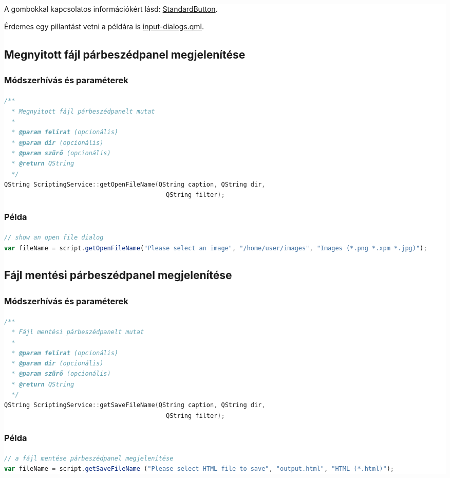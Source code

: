 A gombokkal kapcsolatos információkért lásd: [StandardButton](https://doc.qt.io/qt-5/qmessagebox.html#StandardButton-enum).

Érdemes egy pillantást vetni a példára is [input-dialogs.qml](https://github.com/pbek/QOwnNotes/blob/develop/docs/scripting/examples/input-dialogs.qml).

Megnyitott fájl párbeszédpanel megjelenítése
---------------------------

### Módszerhívás és paraméterek
```cpp
/**
  * Megnyitott fájl párbeszédpanelt mutat
  *
  * @param felirat (opcionális)
  * @param dir (opcionális)
  * @param szűrő (opcionális)
  * @return QString
  */
QString ScriptingService::getOpenFileName(QString caption, QString dir,
                                            QString filter);
```

### Példa
```js
// show an open file dialog
var fileName = script.getOpenFileName("Please select an image", "/home/user/images", "Images (*.png *.xpm *.jpg)");
```

Fájl mentési párbeszédpanel megjelenítése
--------------------------

### Módszerhívás és paraméterek
```cpp
/**
  * Fájl mentési párbeszédpanelt mutat
  *
  * @param felirat (opcionális)
  * @param dir (opcionális)
  * @param szűrő (opcionális)
  * @return QString
  */
QString ScriptingService::getSaveFileName(QString caption, QString dir,
                                            QString filter);
```

### Példa
```js
// a fájl mentése párbeszédpanel megjelenítése
var fileName = script.getSaveFileName ("Please select HTML file to save", "output.html", "HTML (*.html)");
```
